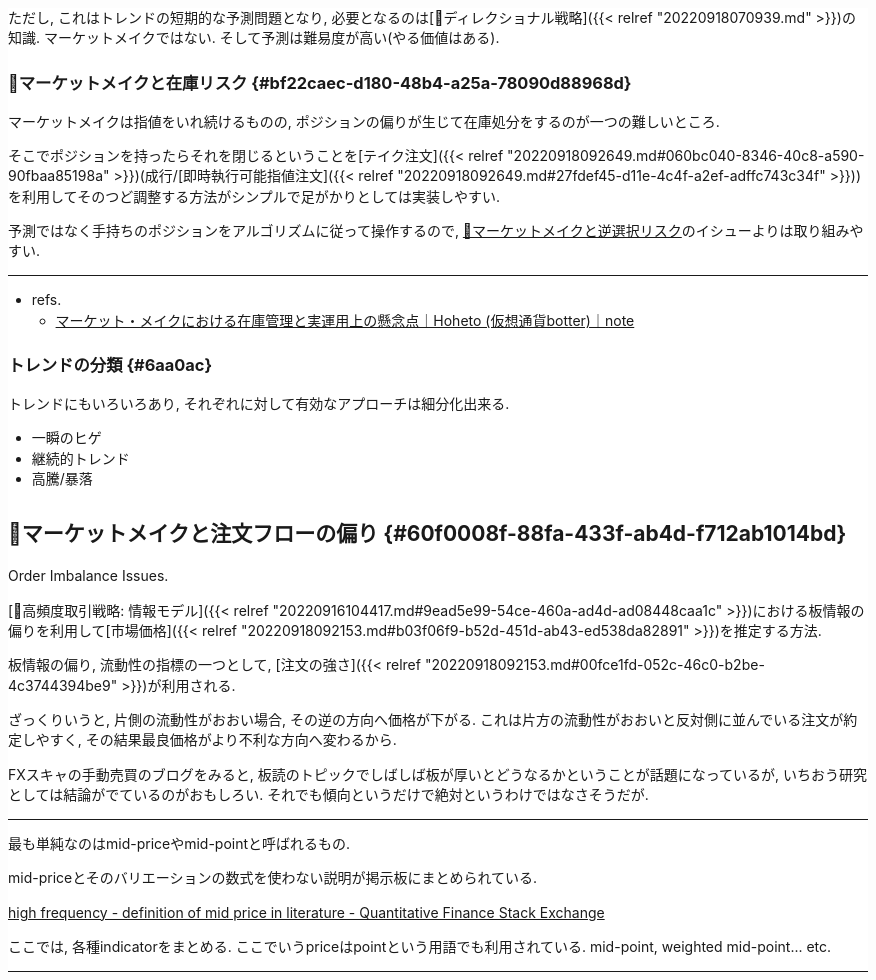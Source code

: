 ただし, これはトレンドの短期的な予測問題となり, 必要となるのは[📝ディレクショナル戦略]({{< relref "20220918070939.md" >}})の知識. マーケットメイクではない. そして予測は難易度が高い(やる価値はある).


### 📍マーケットメイクと在庫リスク {#bf22caec-d180-48b4-a25a-78090d88968d}

マーケットメイクは指値をいれ続けるものの, ポジションの偏りが生じて在庫処分をするのが一つの難しいところ.

そこでポジションを持ったらそれを閉じるということを[テイク注文]({{< relref "20220918092649.md#060bc040-8346-40c8-a590-90fbaa85198a" >}})(成行/[即時執行可能指値注文]({{< relref "20220918092649.md#27fdef45-d11e-4c4f-a2ef-adffc743c34f" >}}))を利用してそのつど調整する方法がシンプルで足がかりとしては実装しやすい.

予測ではなく手持ちのポジションをアルゴリズムに従って操作するので, [📍マーケットメイクと逆選択リスク](#cf7b1353-ca17-4ae5-b344-918785aa81ce)のイシューよりは取り組みやすい.

---

-   refs.
    -   [マーケット・メイクにおける在庫管理と実運用上の懸念点｜Hoheto (仮想通貨botter)｜note](https://note.com/hht/n/n868b0c36bfac)


### トレンドの分類 {#6aa0ac}

トレンドにもいろいろあり, それぞれに対して有効なアプローチは細分化出来る.

-   一瞬のヒゲ
-   継続的トレンド
-   高騰/暴落


## 📍マーケットメイクと注文フローの偏り {#60f0008f-88fa-433f-ab4d-f712ab1014bd}

Order Imbalance Issues.

[📍高頻度取引戦略: 情報モデル]({{< relref "20220916104417.md#9ead5e99-54ce-460a-ad4d-ad08448caa1c" >}})における板情報の偏りを利用して[市場価格]({{< relref "20220918092153.md#b03f06f9-b52d-451d-ab43-ed538da82891" >}})を推定する方法.

板情報の偏り, 流動性の指標の一つとして, [注文の強さ]({{< relref "20220918092153.md#00fce1fd-052c-46c0-b2be-4c3744394be9" >}})が利用される.

ざっくりいうと, 片側の流動性がおおい場合, その逆の方向へ価格が下がる. これは片方の流動性がおおいと反対側に並んでいる注文が約定しやすく, その結果最良価格がより不利な方向へ変わるから.

FXスキャの手動売買のブログをみると, 板読のトピックでしばしば板が厚いとどうなるかということが話題になっているが, いちおう研究としては結論がでているのがおもしろい. それでも傾向というだけで絶対というわけではなさそうだが.

---

最も単純なのはmid-priceやmid-pointと呼ばれるもの.

mid-priceとそのバリエーションの数式を使わない説明が掲示板にまとめられている.

[high frequency - definition of mid price in literature - Quantitative Finance Stack Exchange](https://quant.stackexchange.com/questions/43598/definition-of-mid-price-in-literature)

ここでは, 各種indicatorをまとめる. ここでいうpriceはpointという用語でも利用されている. mid-point, weighted mid-point... etc.

---
